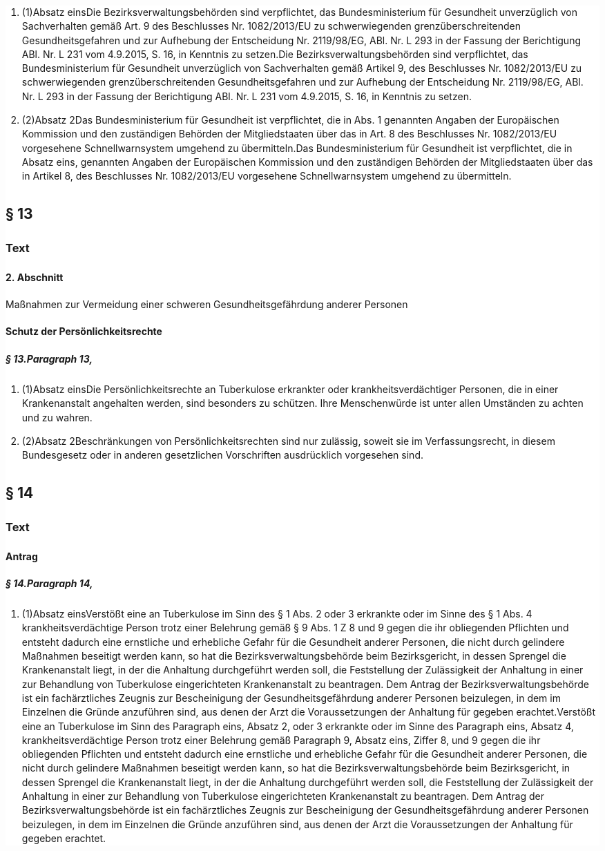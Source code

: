 1.  (1)Absatz einsDie Bezirksverwaltungsbehörden sind verpflichtet, das Bundesministerium für Gesundheit unverzüglich von Sachverhalten gemäß Art. 9 des Beschlusses Nr. 1082/2013/EU zu schwerwiegenden grenzüberschreitenden Gesundheitsgefahren und zur Aufhebung der Entscheidung Nr. 2119/98/EG, ABl. Nr. L 293 in der Fassung der Berichtigung ABl. Nr. L 231 vom 4.9.2015, S. 16, in Kenntnis zu setzen.Die Bezirksverwaltungsbehörden sind verpflichtet, das Bundesministerium für Gesundheit unverzüglich von Sachverhalten gemäß Artikel 9, des Beschlusses Nr. 1082/2013/EU zu schwerwiegenden grenzüberschreitenden Gesundheitsgefahren und zur Aufhebung der Entscheidung Nr. 2119/98/EG, ABl. Nr. L 293 in der Fassung der Berichtigung ABl. Nr. L 231 vom 4.9.2015, S. 16, in Kenntnis zu setzen.
    
2.  (2)Absatz 2Das Bundesministerium für Gesundheit ist verpflichtet, die in Abs. 1 genannten Angaben der Europäischen Kommission und den zuständigen Behörden der Mitgliedstaaten über das in Art. 8 des Beschlusses Nr. 1082/2013/EU vorgesehene Schnellwarnsystem umgehend zu übermitteln.Das Bundesministerium für Gesundheit ist verpflichtet, die in Absatz eins, genannten Angaben der Europäischen Kommission und den zuständigen Behörden der Mitgliedstaaten über das in Artikel 8, des Beschlusses Nr. 1082/2013/EU vorgesehene Schnellwarnsystem umgehend zu übermitteln.
    

§ 13
----

### Text

#### 2. Abschnitt  
Maßnahmen zur Vermeidung einer schweren Gesundheitsgefährdung anderer Personen

#### Schutz der Persönlichkeitsrechte

##### § 13.Paragraph 13,

1.  (1)Absatz einsDie Persönlichkeitsrechte an Tuberkulose erkrankter oder krankheitsverdächtiger Personen, die in einer Krankenanstalt angehalten werden, sind besonders zu schützen. Ihre Menschenwürde ist unter allen Umständen zu achten und zu wahren.
    
2.  (2)Absatz 2Beschränkungen von Persönlichkeitsrechten sind nur zulässig, soweit sie im Verfassungsrecht, in diesem Bundesgesetz oder in anderen gesetzlichen Vorschriften ausdrücklich vorgesehen sind.
    

§ 14
----

### Text

#### Antrag

##### § 14.Paragraph 14,

1.  (1)Absatz einsVerstößt eine an Tuberkulose im Sinn des § 1 Abs. 2 oder 3 erkrankte oder im Sinne des § 1 Abs. 4 krankheitsverdächtige Person trotz einer Belehrung gemäß § 9 Abs. 1 Z 8 und 9 gegen die ihr obliegenden Pflichten und entsteht dadurch eine ernstliche und erhebliche Gefahr für die Gesundheit anderer Personen, die nicht durch gelindere Maßnahmen beseitigt werden kann, so hat die Bezirksverwaltungsbehörde beim Bezirksgericht, in dessen Sprengel die Krankenanstalt liegt, in der die Anhaltung durchgeführt werden soll, die Feststellung der Zulässigkeit der Anhaltung in einer zur Behandlung von Tuberkulose eingerichteten Krankenanstalt zu beantragen. Dem Antrag der Bezirksverwaltungsbehörde ist ein fachärztliches Zeugnis zur Bescheinigung der Gesundheitsgefährdung anderer Personen beizulegen, in dem im Einzelnen die Gründe anzuführen sind, aus denen der Arzt die Voraussetzungen der Anhaltung für gegeben erachtet.Verstößt eine an Tuberkulose im Sinn des Paragraph eins, Absatz 2, oder 3 erkrankte oder im Sinne des Paragraph eins, Absatz 4, krankheitsverdächtige Person trotz einer Belehrung gemäß Paragraph 9, Absatz eins, Ziffer 8, und 9 gegen die ihr obliegenden Pflichten und entsteht dadurch eine ernstliche und erhebliche Gefahr für die Gesundheit anderer Personen, die nicht durch gelindere Maßnahmen beseitigt werden kann, so hat die Bezirksverwaltungsbehörde beim Bezirksgericht, in dessen Sprengel die Krankenanstalt liegt, in der die Anhaltung durchgeführt werden soll, die Feststellung der Zulässigkeit der Anhaltung in einer zur Behandlung von Tuberkulose eingerichteten Krankenanstalt zu beantragen. Dem Antrag der Bezirksverwaltungsbehörde ist ein fachärztliches Zeugnis zur Bescheinigung der Gesundheitsgefährdung anderer Personen beizulegen, in dem im Einzelnen die Gründe anzuführen sind, aus denen der Arzt die Voraussetzungen der Anhaltung für gegeben erachtet.